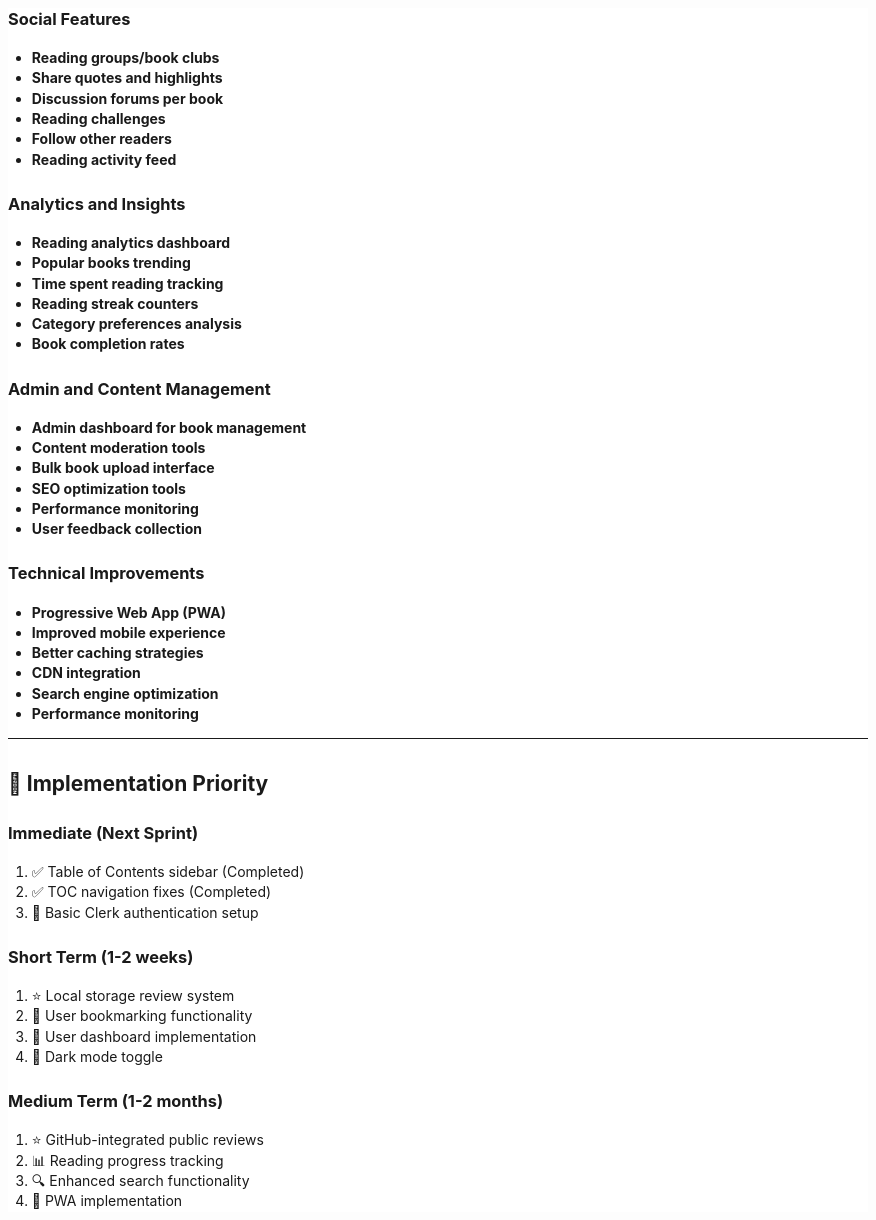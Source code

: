 ### Social Features
- **Reading groups/book clubs**
- **Share quotes and highlights**
- **Discussion forums per book**
- **Reading challenges**
- **Follow other readers**
- **Reading activity feed**

### Analytics and Insights
- **Reading analytics dashboard**
- **Popular books trending**
- **Time spent reading tracking**
- **Reading streak counters**
- **Category preferences analysis**
- **Book completion rates**

### Admin and Content Management
- **Admin dashboard for book management**
- **Content moderation tools**
- **Bulk book upload interface**
- **SEO optimization tools**
- **Performance monitoring**
- **User feedback collection**

### Technical Improvements
- **Progressive Web App (PWA)**
- **Improved mobile experience**
- **Better caching strategies**
- **CDN integration**
- **Search engine optimization**
- **Performance monitoring**

---

## 🎯 Implementation Priority

### Immediate (Next Sprint)
1. ✅ Table of Contents sidebar (Completed)
2. ✅ TOC navigation fixes (Completed)
3. 🔐 Basic Clerk authentication setup

### Short Term (1-2 weeks)
1. ⭐ Local storage review system
2. 📖 User bookmarking functionality
3. 👤 User dashboard implementation
4. 🎨 Dark mode toggle

### Medium Term (1-2 months)
1. ⭐ GitHub-integrated public reviews
2. 📊 Reading progress tracking
3. 🔍 Enhanced search functionality
4. 📱 PWA implementation
